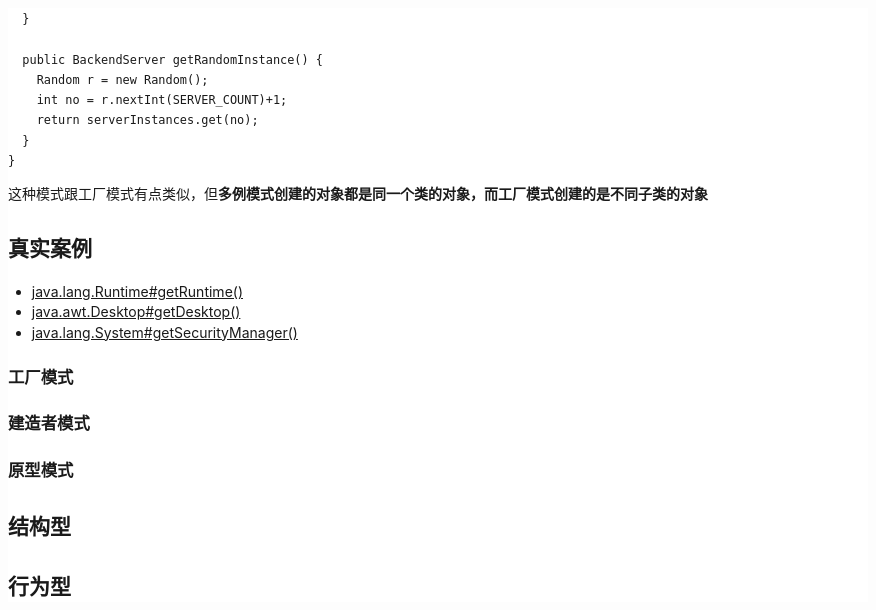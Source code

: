```
  }

  public BackendServer getRandomInstance() {
    Random r = new Random();
    int no = r.nextInt(SERVER_COUNT)+1;
    return serverInstances.get(no);
  }
}
```

这种模式跟工厂模式有点类似，但**多例模式创建的对象都是同一个类的对象，而工厂模式创建的是不同子类的对象**

## **真实案例**

- [java.lang.Runtime#getRuntime()](http://docs.oracle.com/javase/8/docs/api/java/lang/Runtime.html#getRuntime())
- [java.awt.Desktop#getDesktop()](http://docs.oracle.com/javase/8/docs/api/java/awt/Desktop.html#getDesktop--)
- [java.lang.System#getSecurityManager()](http://docs.oracle.com/javase/8/docs/api/java/lang/System.html#getSecurityManager--)

### 工厂模式

### 建造者模式

### 原型模式

## 结构型

## 行为型